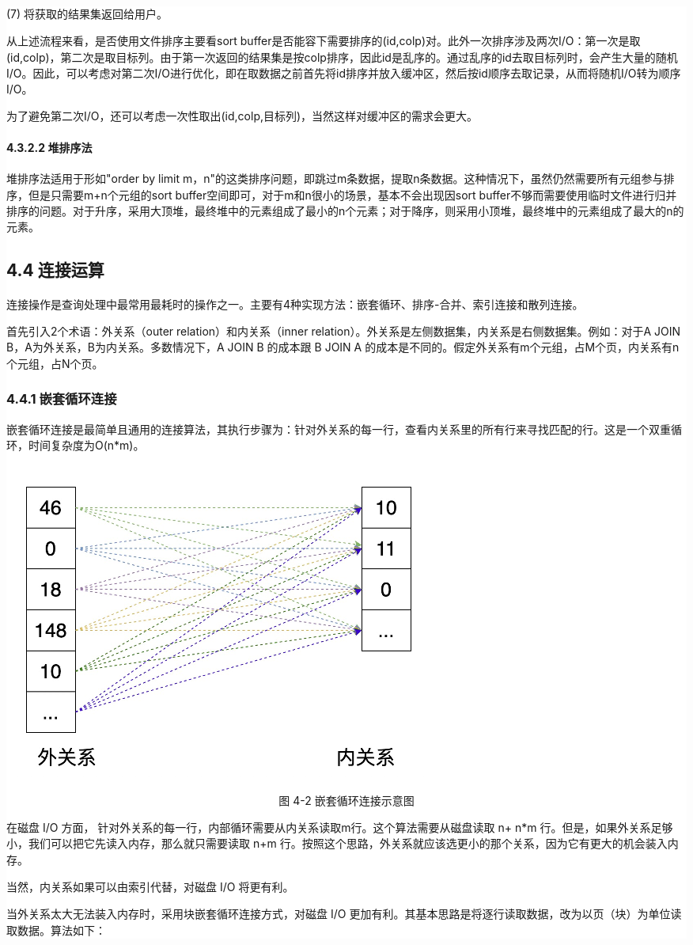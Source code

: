 (7) 将获取的结果集返回给用户。

从上述流程来看，是否使用文件排序主要看sort buffer是否能容下需要排序的(id,colp)对。此外一次排序涉及两次I/O：第一次是取(id,colp)，第二次是取目标列。由于第一次返回的结果集是按colp排序，因此id是乱序的。通过乱序的id去取目标列时，会产生大量的随机I/O。因此，可以考虑对第二次I/O进行优化，即在取数据之前首先将id排序并放入缓冲区，然后按id顺序去取记录，从而将随机I/O转为顺序I/O。

为了避免第二次I/O，还可以考虑一次性取出(id,colp,目标列)，当然这样对缓冲区的需求会更大。

#### 4.3.2.2 堆排序法

堆排序法适用于形如&quot;order by limit m，n&quot;的这类排序问题，即跳过m条数据，提取n条数据。这种情况下，虽然仍然需要所有元组参与排序，但是只需要m+n个元组的sort buffer空间即可，对于m和n很小的场景，基本不会出现因sort buffer不够而需要使用临时文件进行归并排序的问题。对于升序，采用大顶堆，最终堆中的元素组成了最小的n个元素；对于降序，则采用小顶堆，最终堆中的元素组成了最大的n的元素。

## 4.4 连接运算

连接操作是查询处理中最常用最耗时的操作之一。主要有4种实现方法：嵌套循环、排序-合并、索引连接和散列连接。

首先引入2个术语：外关系（outer relation）和内关系（inner relation）。外关系是左侧数据集，内关系是右侧数据集。例如：对于A JOIN B，A为外关系，B为内关系。多数情况下，A JOIN B 的成本跟 B JOIN A 的成本是不同的。假定外关系有m个元组，占M个页，内关系有n个元组，占N个页。

### 4.4.1 嵌套循环连接

嵌套循环连接是最简单且通用的连接算法，其执行步骤为：针对外关系的每一行，查看内关系里的所有行来寻找匹配的行。这是一个双重循环，时间复杂度为O(n\*m)。

![图 4-2 嵌套循环连接示意图](images/4-2.png)

<center>图 4-2 嵌套循环连接示意图</center>

在磁盘 I/O 方面， 针对外关系的每一行，内部循环需要从内关系读取m行。这个算法需要从磁盘读取 n+ n\*m 行。但是，如果外关系足够小，我们可以把它先读入内存，那么就只需要读取 n+m 行。按照这个思路，外关系就应该选更小的那个关系，因为它有更大的机会装入内存。

当然，内关系如果可以由索引代替，对磁盘 I/O 将更有利。

当外关系太大无法装入内存时，采用块嵌套循环连接方式，对磁盘 I/O 更加有利。其基本思路是将逐行读取数据，改为以页（块）为单位读取数据。算法如下：
